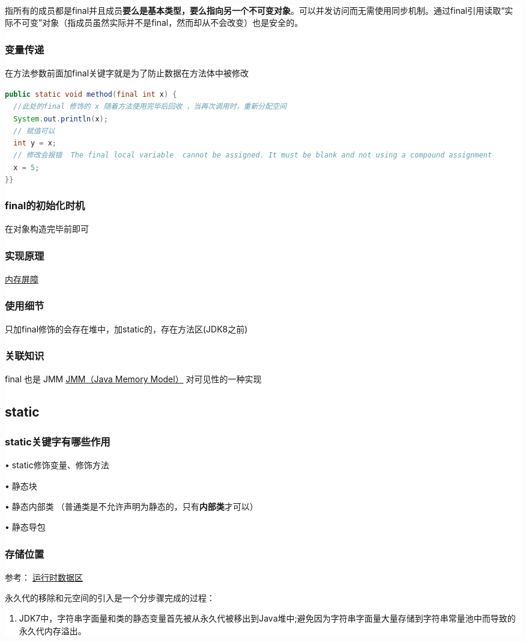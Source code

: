 指所有的成员都是final并且成员**要么是基本类型，要么指向另一个不可变对象**。可以并发访问而无需使用同步机制。通过final引用读取“实际不可变”对象（指成员虽然实际并不是final，然而却从不会改变）也是安全的。

### 变量传递

在方法参数前面加final关键字就是为了防止数据在方法体中被修改

```java
public static void method(final int x) {          
  //此处的final 修饰的 x 随着方法使用完毕后回收 ，当再次调用时，重新分配空间
  System.out.println(x);
  // 赋值可以
  int y = x;
  // 修改会报错  The final local variable  cannot be assigned. It must be blank and not using a compound assignment
  x = 5;
}}
```

### final的初始化时机

在对象构造完毕前即可

### 实现原理

[内存屏障](https://www.wolai.com/5anK7Wv2JkXeWeUYxxnfBh#gReS8vJTgrXcbCTkmRfkf7 "内存屏障")

### 使用细节

只加final修饰的会存在堆中，加static的，存在方法区(JDK8之前)

### 关联知识&#x20;

final 也是 JMM  [JMM（Java Memory Model）](../JMM（Java%20Memory%20Model）/JMM（Java%20Memory%20Model）.md "JMM（Java Memory Model）") 对可见性的一种实现

## static&#x20;

### static关键字有哪些作用&#xA;&#xA;

&#x20;• static修饰变量、修饰方法

&#x20;• 静态块&#x20;

• 静态内部类 （普通类是不允许声明为静态的，只有**内部类**才可以）

• 静态导包

### 存储位置&#x20;

参考： [运行时数据区](../JVM/运行时数据区/运行时数据区.md "运行时数据区")

永久代的移除和元空间的引入是一个分步骤完成的过程：

1.  JDK7中，字符串字面量和类的静态变量首先被从永久代被移出到Java堆中;避免因为字符串字面量大量存储到字符串常量池中而导致的永久代内存溢出。
